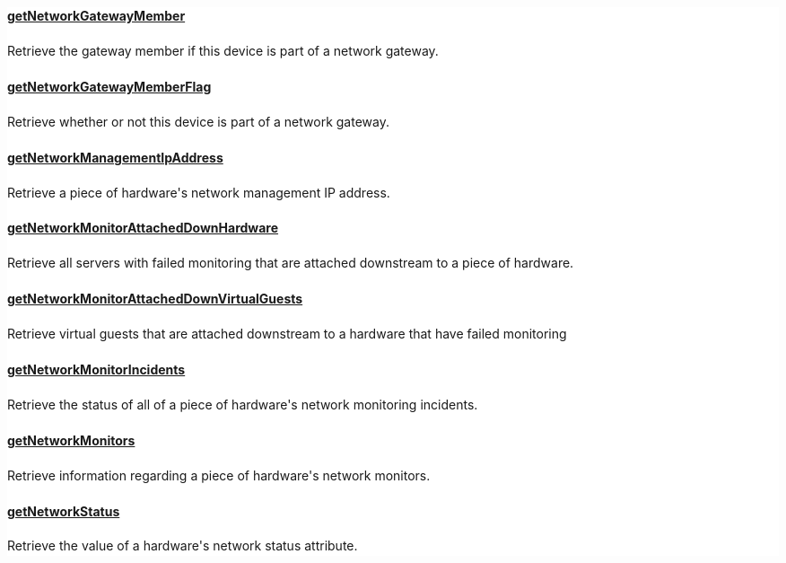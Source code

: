 #### [getNetworkGatewayMember](/reference/services/SoftLayer_Hardware_SecurityModule750/getNetworkGatewayMember)
Retrieve the gateway member if this device is part of a network gateway.
</div>

<div class="method-row">

#### [getNetworkGatewayMemberFlag](/reference/services/SoftLayer_Hardware_SecurityModule750/getNetworkGatewayMemberFlag)
Retrieve whether or not this device is part of a network gateway.
</div>

<div class="method-row">

#### [getNetworkManagementIpAddress](/reference/services/SoftLayer_Hardware_SecurityModule750/getNetworkManagementIpAddress)
Retrieve a piece of hardware's network management IP address.
</div>

<div class="method-row">

#### [getNetworkMonitorAttachedDownHardware](/reference/services/SoftLayer_Hardware_SecurityModule750/getNetworkMonitorAttachedDownHardware)
Retrieve all servers with failed monitoring that are attached downstream to a piece of hardware.
</div>

<div class="method-row">

#### [getNetworkMonitorAttachedDownVirtualGuests](/reference/services/SoftLayer_Hardware_SecurityModule750/getNetworkMonitorAttachedDownVirtualGuests)
Retrieve virtual guests that are attached downstream to a hardware that have failed monitoring
</div>

<div class="method-row">

#### [getNetworkMonitorIncidents](/reference/services/SoftLayer_Hardware_SecurityModule750/getNetworkMonitorIncidents)
Retrieve the status of all of a piece of hardware's network monitoring incidents.
</div>

<div class="method-row">

#### [getNetworkMonitors](/reference/services/SoftLayer_Hardware_SecurityModule750/getNetworkMonitors)
Retrieve information regarding a piece of hardware's network monitors.
</div>

<div class="method-row">

#### [getNetworkStatus](/reference/services/SoftLayer_Hardware_SecurityModule750/getNetworkStatus)
Retrieve the value of a hardware's network status attribute.
</div>
